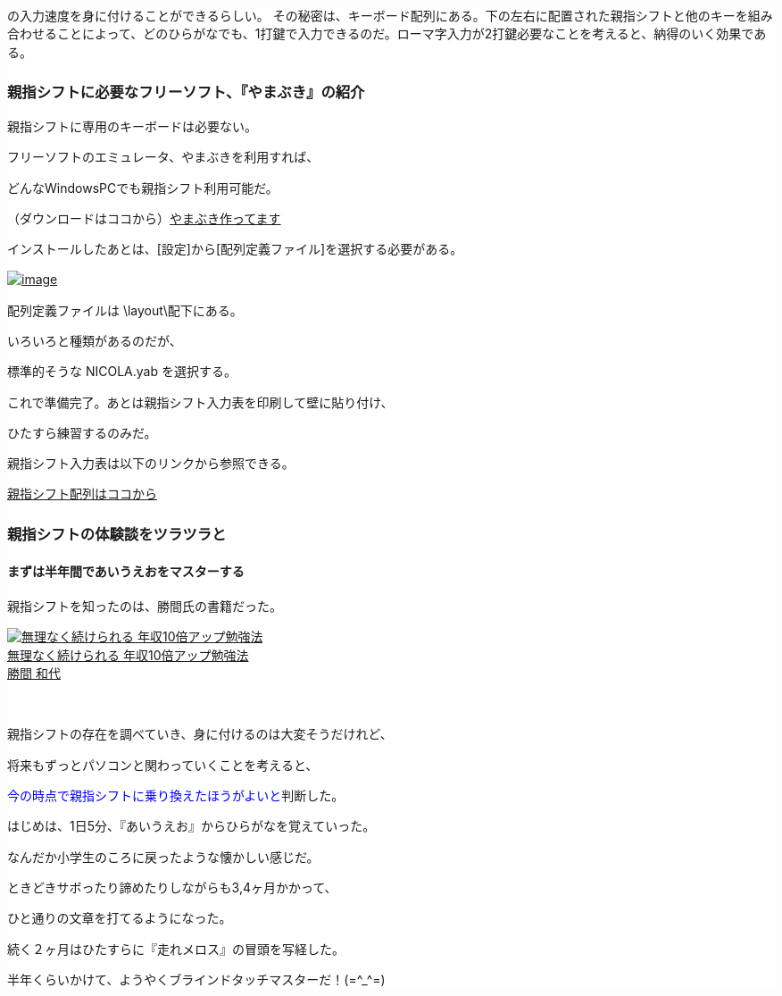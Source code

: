 の入力速度を身に付けることができるらしい。 その秘密は、キーボード配列にある。下の左右に配置された親指シフトと他のキーを組み合わせることによって、どのひらがなでも、1打鍵で入力できるのだ。ローマ字入力が2打鍵必要なことを考えると、納得のいく効果である。

### 親指シフトに必要なフリーソフト、『やまぶき』の紹介

親指シフトに専用のキーボードは必要ない。
  
フリーソフトのエミュレータ、やまぶきを利用すれば、
  
どんなWindowsPCでも親指シフト利用可能だ。

（ダウンロードはココから）[やまぶき作ってます][2]

インストールしたあとは、[設定]から[配列定義ファイル]を選択する必要がある。

[<img style="background-image: none; padding-left: 0px; padding-right: 0px; display: inline; padding-top: 0px; border-width: 0px;" title="image" src="http://hmi-me.ciao.jp/wordpress/wp-content/uploads/image_thumb29.png" alt="image" width="360" height="261" border="0" />][3]

配列定義ファイルは \layout\配下にある。
  
いろいろと種類があるのだが、
  
標準的そうな NICOLA.yab を選択する。

これで準備完了。あとは親指シフト入力表を印刷して壁に貼り付け、
  
ひたすら練習するのみだ。

親指シフト入力表は以下のリンクから参照できる。

[親指シフト配列はココから][4]

### 親指シフトの体験談をツラツラと

#### まずは半年間であいうえおをマスターする

親指シフトを知ったのは、勝間氏の書籍だった。

<div id="scid:81867AAF-BB02-476b-AE5D-12BDAC2E750D:0d7b9450-cdf3-4882-9418-9739eabf2461" class="wlWriterEditableSmartContent" style="margin: 0px; display: inline; float: none; padding: 0px;">
  <a href="http://www.amazon.co.jp/exec/obidos/ASIN/4887595441/sleephacker-22/ref=nosim" target="_blank"><img src="http://ecx.images-amazon.com/images/I/51DuiGHkuPL._SL160_.jpg" alt="無理なく続けられる 年収10倍アップ勉強法" /><br /> 無理なく続けられる 年収10倍アップ勉強法<br /> 勝間 和代 </a>
</div>

&nbsp;

親指シフトの存在を調べていき、身に付けるのは大変そうだけれど、
  
将来もずっとパソコンと関わっていくことを考えると、
  
<span style="color: #0000ff;">今の時点で親指シフトに乗り換えたほうがよいと</span>判断した。

はじめは、1日5分、『あいうえお』からひらがなを覚えていった。
  
なんだか小学生のころに戻ったような懐かしい感じだ。
  
ときどきサボったり諦めたりしながらも3,4ヶ月かかって、
  
ひと通りの文章を打てるようになった。

続く２ヶ月はひたすらに『走れメロス』の冒頭を写経した。
  
半年くらいかけて、ようやくブラインドタッチマスターだ！(=^_^=)


 [1]: http://hmi-me.ciao.jp/wordpress/wp-content/uploads/IMG_1828.jpg
 [2]: http://yamakey.seesaa.net/article/247688528.html
 [3]: http://hmi-me.ciao.jp/wordpress/wp-content/uploads/image29.png
 [4]: http://www2d.biglobe.ne.jp/~msyk/keyboard/oyayubi/index.html
 [5]: http://ja.wikipedia.org/wiki/%E8%A6%AA%E6%8C%87%E3%82%B7%E3%83%95%E3%83%88
 [6]: http://www.oyayubi-user.gr.jp/
 [7]: http://kazuyomugi.cocolog-nifty.com/private/2007/05/post_8015.html